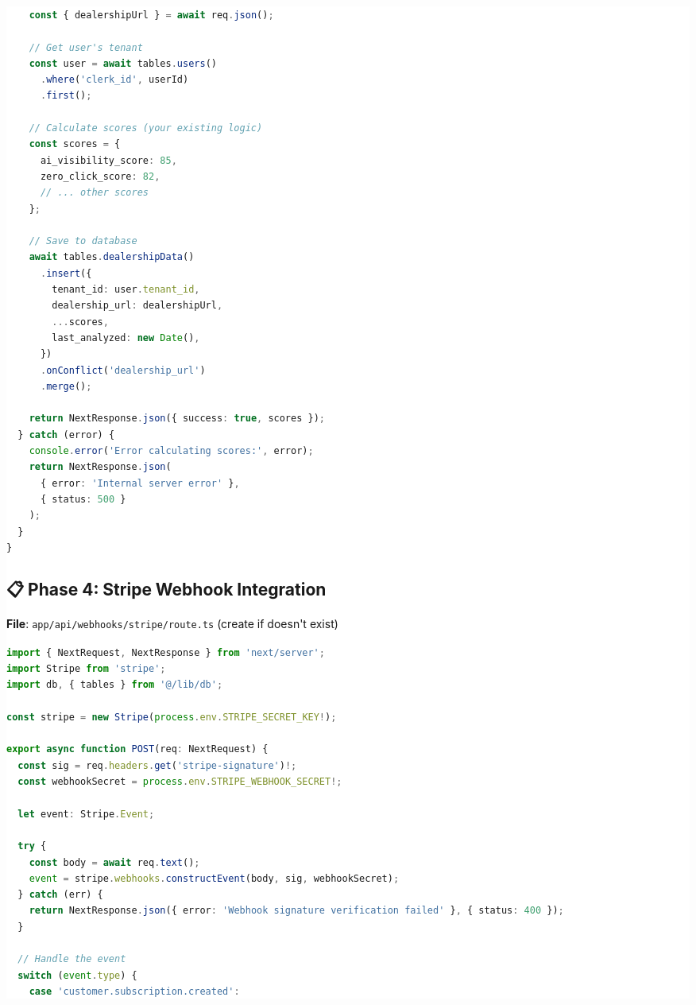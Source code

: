 ```typescript
    const { dealershipUrl } = await req.json();

    // Get user's tenant
    const user = await tables.users()
      .where('clerk_id', userId)
      .first();

    // Calculate scores (your existing logic)
    const scores = {
      ai_visibility_score: 85,
      zero_click_score: 82,
      // ... other scores
    };

    // Save to database
    await tables.dealershipData()
      .insert({
        tenant_id: user.tenant_id,
        dealership_url: dealershipUrl,
        ...scores,
        last_analyzed: new Date(),
      })
      .onConflict('dealership_url')
      .merge();

    return NextResponse.json({ success: true, scores });
  } catch (error) {
    console.error('Error calculating scores:', error);
    return NextResponse.json(
      { error: 'Internal server error' },
      { status: 500 }
    );
  }
}
```

## 📋 Phase 4: Stripe Webhook Integration

**File**: `app/api/webhooks/stripe/route.ts` (create if doesn't exist)

```typescript
import { NextRequest, NextResponse } from 'next/server';
import Stripe from 'stripe';
import db, { tables } from '@/lib/db';

const stripe = new Stripe(process.env.STRIPE_SECRET_KEY!);

export async function POST(req: NextRequest) {
  const sig = req.headers.get('stripe-signature')!;
  const webhookSecret = process.env.STRIPE_WEBHOOK_SECRET!;

  let event: Stripe.Event;

  try {
    const body = await req.text();
    event = stripe.webhooks.constructEvent(body, sig, webhookSecret);
  } catch (err) {
    return NextResponse.json({ error: 'Webhook signature verification failed' }, { status: 400 });
  }

  // Handle the event
  switch (event.type) {
    case 'customer.subscription.created':
```